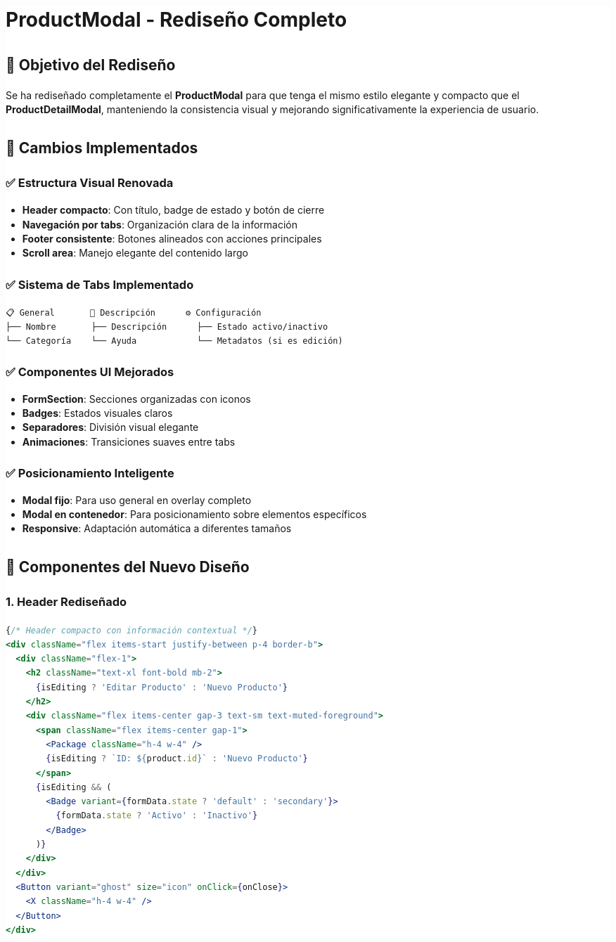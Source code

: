 # ProductModal - Rediseño Completo

## 🎯 Objetivo del Rediseño

Se ha rediseñado completamente el **ProductModal** para que tenga el mismo estilo elegante y compacto que el **ProductDetailModal**, manteniendo la consistencia visual y mejorando significativamente la experiencia de usuario.

## 🔄 Cambios Implementados

### ✅ **Estructura Visual Renovada**
- **Header compacto**: Con título, badge de estado y botón de cierre
- **Navegación por tabs**: Organización clara de la información
- **Footer consistente**: Botones alineados con acciones principales
- **Scroll area**: Manejo elegante del contenido largo

### ✅ **Sistema de Tabs Implementado**
```
📋 General       📝 Descripción      ⚙️ Configuración
├── Nombre       ├── Descripción      ├── Estado activo/inactivo
└── Categoría    └── Ayuda            └── Metadatos (si es edición)
```

### ✅ **Componentes UI Mejorados**
- **FormSection**: Secciones organizadas con iconos
- **Badges**: Estados visuales claros
- **Separadores**: División visual elegante
- **Animaciones**: Transiciones suaves entre tabs

### ✅ **Posicionamiento Inteligente**
- **Modal fijo**: Para uso general en overlay completo
- **Modal en contenedor**: Para posicionamiento sobre elementos específicos
- **Responsive**: Adaptación automática a diferentes tamaños

## 🎨 Componentes del Nuevo Diseño

### 1. **Header Rediseñado**
```jsx
{/* Header compacto con información contextual */}
<div className="flex items-start justify-between p-4 border-b">
  <div className="flex-1">
    <h2 className="text-xl font-bold mb-2">
      {isEditing ? 'Editar Producto' : 'Nuevo Producto'}
    </h2>
    <div className="flex items-center gap-3 text-sm text-muted-foreground">
      <span className="flex items-center gap-1">
        <Package className="h-4 w-4" />
        {isEditing ? `ID: ${product.id}` : 'Nuevo Producto'}
      </span>
      {isEditing && (
        <Badge variant={formData.state ? 'default' : 'secondary'}>
          {formData.state ? 'Activo' : 'Inactivo'}
        </Badge>
      )}
    </div>
  </div>
  <Button variant="ghost" size="icon" onClick={onClose}>
    <X className="h-4 w-4" />
  </Button>
</div>
```